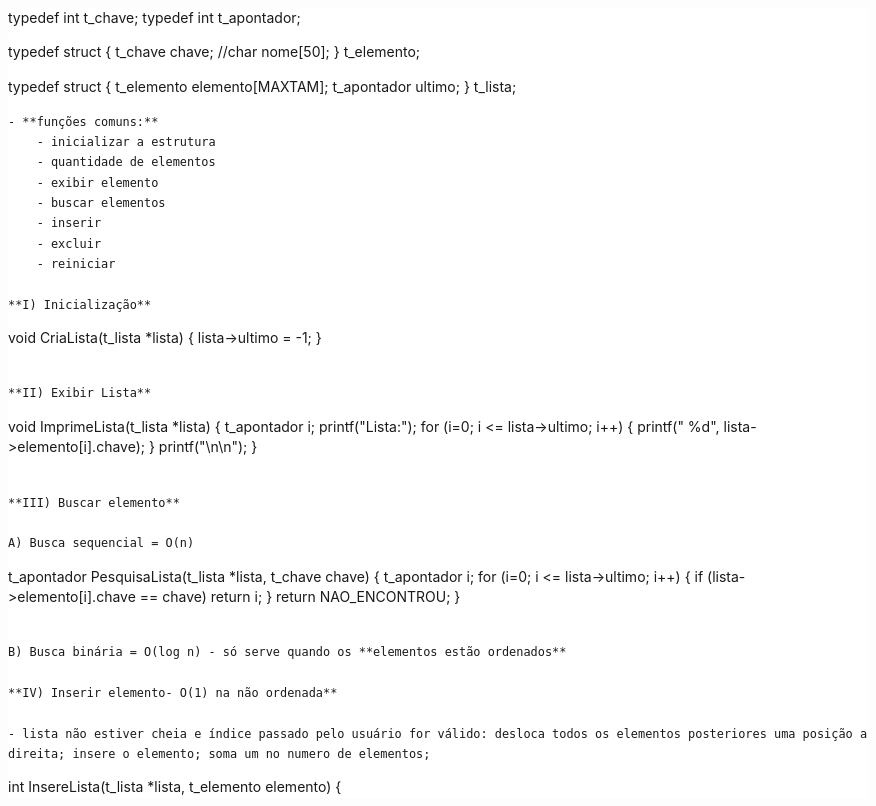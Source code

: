 typedef int t_chave;
typedef int t_apontador;

typedef struct {
	t_chave chave;
	//char nome[50];
} t_elemento;

typedef struct {
	t_elemento elemento[MAXTAM];
	t_apontador ultimo;
} t_lista;
```
- **funções comuns:**
	- inicializar a estrutura
	- quantidade de elementos
	- exibir elemento
	- buscar elementos
	- inserir
	- excluir
	- reiniciar

**I) Inicialização**
```
void CriaLista(t_lista *lista) {
	lista->ultimo = -1;
}
```

**II) Exibir Lista**
```
void ImprimeLista(t_lista *lista)  {
        t_apontador i;
	printf("Lista:");
        for (i=0; i <= lista->ultimo; i++) {
                printf(" %d", lista->elemento[i].chave);
        }
	printf("\n\n");
}
```

**III) Buscar elemento**

A) Busca sequencial = O(n)

```
t_apontador PesquisaLista(t_lista *lista, t_chave chave) {
	t_apontador i;
	for (i=0; i <= lista->ultimo; i++) {
		if (lista->elemento[i].chave == chave)
			return i;
	}
	return NAO_ENCONTROU;
}
```

B) Busca binária = O(log n) - só serve quando os **elementos estão ordenados**

**IV) Inserir elemento- O(1) na não ordenada**

- lista não estiver cheia e índice passado pelo usuário for válido: desloca todos os elementos posteriores uma posição a direita; insere o elemento; soma um no numero de elementos;
```
int InsereLista(t_lista *lista, t_elemento elemento) {
